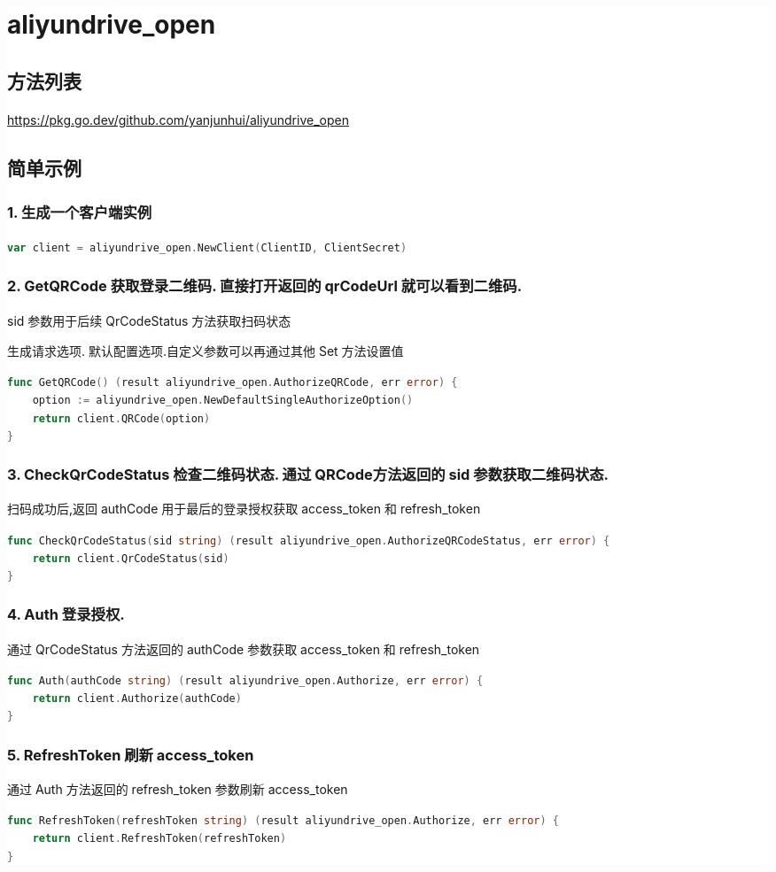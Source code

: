 # aliyundrive_open


## 方法列表

https://pkg.go.dev/github.com/yanjunhui/aliyundrive_open

## 简单示例

### 1. 生成一个客户端实例

```Go
var client = aliyundrive_open.NewClient(ClientID, ClientSecret)
```

### 2. GetQRCode 获取登录二维码. 直接打开返回的 qrCodeUrl 就可以看到二维码.

sid 参数用于后续 QrCodeStatus 方法获取扫码状态

生成请求选项. 默认配置选项.自定义参数可以再通过其他 Set 方法设置值

```Go
func GetQRCode() (result aliyundrive_open.AuthorizeQRCode, err error) {
    option := aliyundrive_open.NewDefaultSingleAuthorizeOption()
    return client.QRCode(option)
}
```

### 3. CheckQrCodeStatus 检查二维码状态. 通过 QRCode方法返回的 sid 参数获取二维码状态.

扫码成功后,返回 authCode 用于最后的登录授权获取 access_token 和 refresh_token

```Go
func CheckQrCodeStatus(sid string) (result aliyundrive_open.AuthorizeQRCodeStatus, err error) {
    return client.QrCodeStatus(sid)
}
```

### 4. Auth 登录授权.

通过 QrCodeStatus 方法返回的 authCode 参数获取 access_token 和 refresh_token

```Go
func Auth(authCode string) (result aliyundrive_open.Authorize, err error) {
    return client.Authorize(authCode)
}
```
### 5. RefreshToken 刷新 access_token

通过 Auth 方法返回的 refresh_token 参数刷新 access_token
```Go
func RefreshToken(refreshToken string) (result aliyundrive_open.Authorize, err error) {
	return client.RefreshToken(refreshToken)
}
```
